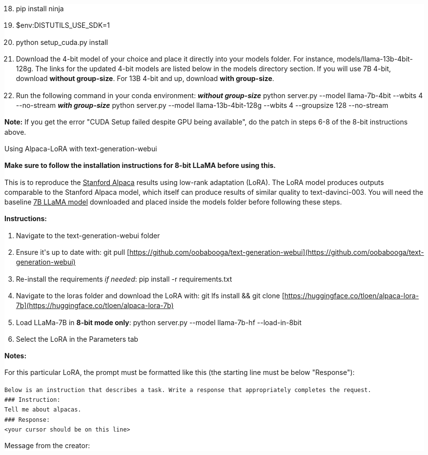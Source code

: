18.  pip install ninja
    
19.  $env:DISTUTILS_USE_SDK=1
    
20.  python setup_cuda.py install
    
21.  Download the 4-bit model of your choice and place it directly into your models folder. For instance, models/llama-13b-4bit-128g. The links for the updated 4-bit models are listed below in the models directory section. If you will use 7B 4-bit, download **without group-size**. For 13B 4-bit and up, download **with group-size**.
    
22.  Run the following command in your conda environment: _**without group-size**_ python server.py --model llama-7b-4bit --wbits 4 --no-stream _**with group-size**_ python server.py --model llama-13b-4bit-128g --wbits 4 --groupsize 128 --no-stream
    

**Note:** If you get the error "CUDA Setup failed despite GPU being available", do the patch in steps 6-8 of the 8-bit instructions above.

Using Alpaca-LoRA with text-generation-webui

**Make sure to follow the installation instructions for 8-bit LLaMA before using this.**

This is to reproduce the [Stanford Alpaca](https://crfm.stanford.edu/2023/03/13/alpaca.html) results using low-rank adaptation (LoRA). The LoRA model produces outputs comparable to the Stanford Alpaca model, which itself can produce results of similar quality to text-davinci-003. You will need the baseline [7B LLaMA model](https://huggingface.co/decapoda-research/llama-7b-hf) downloaded and placed inside the models folder before following these steps.

**Instructions:**

1.  Navigate to the text-generation-webui folder
    
2.  Ensure it's up to date with: git pull [https://github.com/oobabooga/text-generation-webui](https://github.com/oobabooga/text-generation-webui)
    
3.  Re-install the requirements _if needed_: pip install -r requirements.txt
    
4.  Navigate to the loras folder and download the LoRA with: git lfs install && git clone [https://huggingface.co/tloen/alpaca-lora-7b](https://huggingface.co/tloen/alpaca-lora-7b)
    
5.  Load LLaMa-7B in **8-bit mode only**: python server.py --model llama-7b-hf --load-in-8bit
    
6.  Select the LoRA in the Parameters tab
    

**Notes:**

For this particular LoRA, the prompt must be formatted like this (the starting line must be below "Response"):

```
Below is an instruction that describes a task. Write a response that appropriately completes the request.
### Instruction:
Tell me about alpacas.
### Response:
<your cursor should be on this line>
```

Message from the creator:
